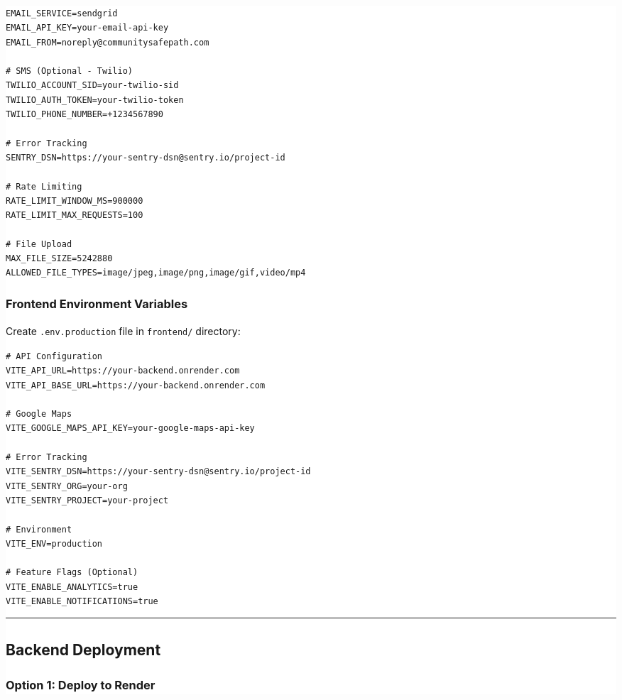 ```env
EMAIL_SERVICE=sendgrid
EMAIL_API_KEY=your-email-api-key
EMAIL_FROM=noreply@communitysafepath.com

# SMS (Optional - Twilio)
TWILIO_ACCOUNT_SID=your-twilio-sid
TWILIO_AUTH_TOKEN=your-twilio-token
TWILIO_PHONE_NUMBER=+1234567890

# Error Tracking
SENTRY_DSN=https://your-sentry-dsn@sentry.io/project-id

# Rate Limiting
RATE_LIMIT_WINDOW_MS=900000
RATE_LIMIT_MAX_REQUESTS=100

# File Upload
MAX_FILE_SIZE=5242880
ALLOWED_FILE_TYPES=image/jpeg,image/png,image/gif,video/mp4
```

### Frontend Environment Variables

Create `.env.production` file in `frontend/` directory:

```env
# API Configuration
VITE_API_URL=https://your-backend.onrender.com
VITE_API_BASE_URL=https://your-backend.onrender.com

# Google Maps
VITE_GOOGLE_MAPS_API_KEY=your-google-maps-api-key

# Error Tracking
VITE_SENTRY_DSN=https://your-sentry-dsn@sentry.io/project-id
VITE_SENTRY_ORG=your-org
VITE_SENTRY_PROJECT=your-project

# Environment
VITE_ENV=production

# Feature Flags (Optional)
VITE_ENABLE_ANALYTICS=true
VITE_ENABLE_NOTIFICATIONS=true
```

---

## Backend Deployment

### Option 1: Deploy to Render
